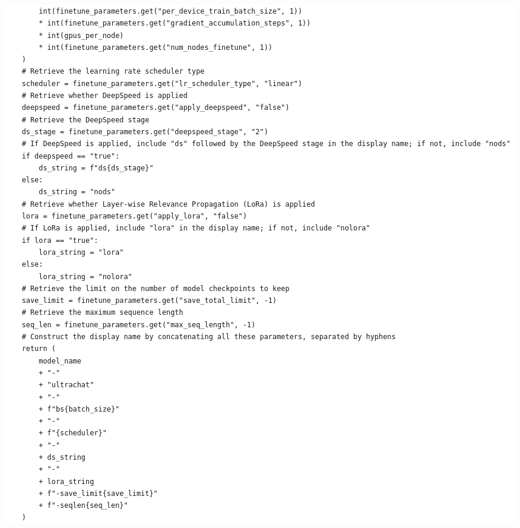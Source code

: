             int(finetune_parameters.get("per_device_train_batch_size", 1))
            * int(finetune_parameters.get("gradient_accumulation_steps", 1))
            * int(gpus_per_node)
            * int(finetune_parameters.get("num_nodes_finetune", 1))
        )
        # Retrieve the learning rate scheduler type
        scheduler = finetune_parameters.get("lr_scheduler_type", "linear")
        # Retrieve whether DeepSpeed is applied
        deepspeed = finetune_parameters.get("apply_deepspeed", "false")
        # Retrieve the DeepSpeed stage
        ds_stage = finetune_parameters.get("deepspeed_stage", "2")
        # If DeepSpeed is applied, include "ds" followed by the DeepSpeed stage in the display name; if not, include "nods"
        if deepspeed == "true":
            ds_string = f"ds{ds_stage}"
        else:
            ds_string = "nods"
        # Retrieve whether Layer-wise Relevance Propagation (LoRa) is applied
        lora = finetune_parameters.get("apply_lora", "false")
        # If LoRa is applied, include "lora" in the display name; if not, include "nolora"
        if lora == "true":
            lora_string = "lora"
        else:
            lora_string = "nolora"
        # Retrieve the limit on the number of model checkpoints to keep
        save_limit = finetune_parameters.get("save_total_limit", -1)
        # Retrieve the maximum sequence length
        seq_len = finetune_parameters.get("max_seq_length", -1)
        # Construct the display name by concatenating all these parameters, separated by hyphens
        return (
            model_name
            + "-"
            + "ultrachat"
            + "-"
            + f"bs{batch_size}"
            + "-"
            + f"{scheduler}"
            + "-"
            + ds_string
            + "-"
            + lora_string
            + f"-save_limit{save_limit}"
            + f"-seqlen{seq_len}"
        )
    
